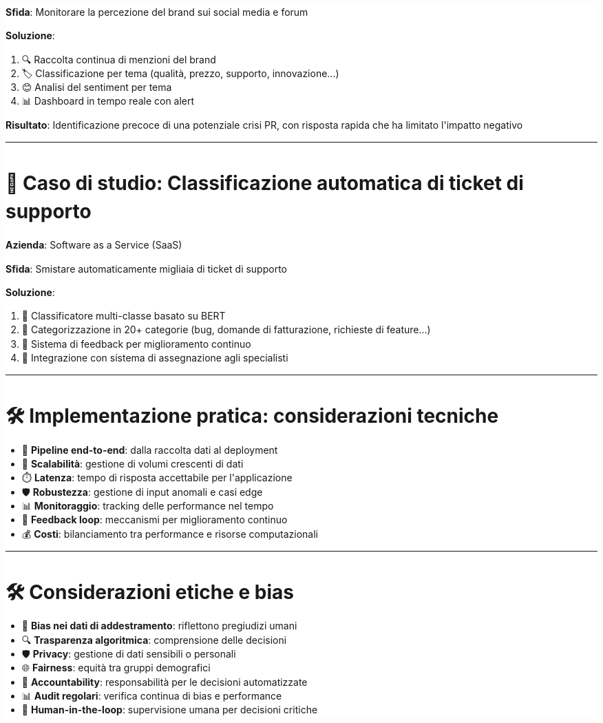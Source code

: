 **Sfida**: Monitorare la percezione del brand sui social media e forum

**Soluzione**:
1. 🔍 Raccolta continua di menzioni del brand
2. 🏷️ Classificazione per tema (qualità, prezzo, supporto, innovazione...)
3. 😊 Analisi del sentiment per tema
4. 📊 Dashboard in tempo reale con alert

**Risultato**: Identificazione precoce di una potenziale crisi PR, con risposta rapida che ha limitato l'impatto negativo



---

# 💼 Caso di studio: Classificazione automatica di ticket di supporto

**Azienda**: Software as a Service (SaaS)

**Sfida**: Smistare automaticamente migliaia di ticket di supporto

**Soluzione**:
1. 🧠 Classificatore multi-classe basato su BERT
2. 🎯 Categorizzazione in 20+ categorie (bug, domande di fatturazione, richieste di feature...)
3. 🔄 Sistema di feedback per miglioramento continuo
4. 👥 Integrazione con sistema di assegnazione agli specialisti



---

# 🛠️ Implementazione pratica: considerazioni tecniche

- 🔄 **Pipeline end-to-end**: dalla raccolta dati al deployment
- 🚀 **Scalabilità**: gestione di volumi crescenti di dati
- ⏱️ **Latenza**: tempo di risposta accettabile per l'applicazione
- 🛡️ **Robustezza**: gestione di input anomali e casi edge
- 📊 **Monitoraggio**: tracking delle performance nel tempo
- 🔄 **Feedback loop**: meccanismi per miglioramento continuo
- 💰 **Costi**: bilanciamento tra performance e risorse computazionali



---

# 🛠️ Considerazioni etiche e bias

- 🧠 **Bias nei dati di addestramento**: riflettono pregiudizi umani
- 🔍 **Trasparenza algoritmica**: comprensione delle decisioni
- 🛡️ **Privacy**: gestione di dati sensibili o personali
- 🌐 **Fairness**: equità tra gruppi demografici
- 🔄 **Accountability**: responsabilità per le decisioni automatizzate
- 📊 **Audit regolari**: verifica continua di bias e performance
- 👥 **Human-in-the-loop**: supervisione umana per decisioni critiche
